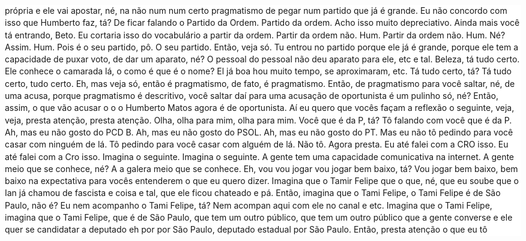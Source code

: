 própria e ele vai apostar, né, na não
num num certo pragmatismo de pegar num
partido que já é grande. Eu não concordo
com isso que Humberto faz, tá? De ficar
falando o Partido da Ordem. Partido da
ordem. Acho isso muito depreciativo.
Ainda mais você tá entrando, Beto. Eu
cortaria isso do vocabulário a partir da
ordem. Partir da ordem não. Hum. Partir
da ordem não. Hum. Né? Assim. Hum. Pois
é o seu partido, pô. O seu partido.
Então, veja só. Tu entrou no partido
porque ele já é grande, porque ele tem a
capacidade de puxar voto, de dar um
aparato, né? O pessoal do pessoal não
deu aparato para ele, etc e tal. Beleza,
tá tudo certo. Ele conhece o camarada
lá, o como é que é o nome? El já boa hou
muito tempo, se aproximaram, etc. Tá
tudo certo, tá? Tá tudo certo, tudo
certo. Eh, mas veja só, então é
pragmatismo, de fato, é pragmatismo.
Então, de pragmatismo para você saltar,
né, de uma acusa, porque pragmatismo é
descritivo, você saltar daí para uma
acusação de oportunista é um pulinho só,
né? Então, assim, o que vão acusar o o o
Humberto Matos agora é de oportunista.
Aí eu quero que vocês façam a reflexão o
seguinte,
veja, veja, presta atenção, presta
atenção. Olha, olha para mim, olha para
mim. Você que é da P, tá? Tô falando com
você que é da P. Ah, mas eu não gosto do
PCD B. Ah, mas eu não gosto do PSOL. Ah,
mas eu não gosto do PT. Mas eu não tô
pedindo para você casar com ninguém de
lá. Tô pedindo para você casar com
alguém de lá. Não tô. Agora presta. Eu
até falei com a CRO isso. Eu até falei
com a Cro isso. Imagina o seguinte.
Imagina o seguinte. A gente tem uma
capacidade comunicativa na internet. A
gente meio que se conhece, né? A a
galera meio que se
conhece. Eh, vou vou jogar vou jogar bem
baixo, tá? Vou jogar bem baixo, bem
baixo na expectativa para vocês
entenderem o que eu quero
dizer. Imagina que o Tamir Felipe que o
que, né, que eu soube que o Ian já
chamou de fascista e coisa e tal, que
ele ficou chateado e pá. Então, imagina
que o Tami Felipe, o Tami Felipe é de
São Paulo, não é? Eu nem acompanho o
Tami Felipe, tá? Nem
acompan aqui com ele no canal e etc.
Imagina que o Tami Felipe, imagina que o
Tami Felipe, que é de São Paulo, que tem
um outro público, que tem um outro
público que a gente converse e ele quer
se candidatar a deputado eh por por São
Paulo, deputado estadual por São Paulo.
Então, presta atenção o que eu tô